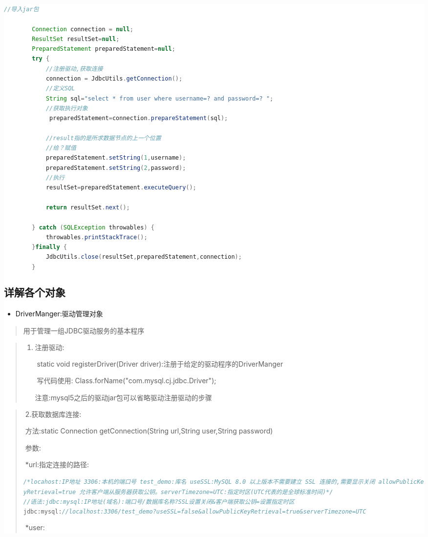    ```java
   //导入jar包   
   
           Connection connection = null;
           ResultSet resultSet=null;
           PreparedStatement preparedStatement=null;
           try {
               //注册驱动,获取连接
               connection = JdbcUtils.getConnection();
               //定义SQL
               String sql="select * from user where username=? and password=? ";
               //获取执行对象
                preparedStatement=connection.prepareStatement(sql);
   
               //result指的是所求数据节点的上一个位置
               //给？赋值
               preparedStatement.setString(1,username);
               preparedStatement.setString(2,password);
               //执行
               resultSet=preparedStatement.executeQuery();
   
               return resultSet.next();
   
           } catch (SQLException throwables) {
               throwables.printStackTrace();
           }finally {
               JdbcUtils.close(resultSet,preparedStatement,connection);
           }
   ```

   

## 详解各个对象

-  DriverManger:驱动管理对象

  > 用于管理一组JDBC驱动服务的基本程序

  > 1. 注册驱动:
  >
  >    ​		static void registerDriver(Driver driver):注册于给定的驱动程序的DriverManger
  >
  >    ​		写代码使用: Class.forName("com.mysql.cj.jdbc.Driver");
  >
  >    注意:mysql5之后的驱动jar包可以省略驱动注册驱动的步骤
  >
  >    

  > ​	2.获取数据库连接:
  >
  > ​		方法:static Connection getConnection(String url,String user,String password)
  >
  > ​		参数:
  >
  > ​				*url:指定连接的路径:
  >
  > ```java
  > /*locahost:IP地址 3306:本机的端口号 test_demo:库名 useSSL:MySQL 8.0 以上版本不需要建立 SSL 连接的,需要显示关闭 allowPublicKeyRetrieval=true 允许客户端从服务器获取公钥。serverTimezone=UTC:指定时区(UTC代表的是全球标准时间)*/
  > //语法:jdbc:mysql:IP地址(域名):端口号/数据库名称?SSL设置关闭&客户端获取公钥=设置指定时区
  > jdbc:mysql://localhost:3306/test_demo?useSSL=false&allowPublicKeyRetrieval=true&serverTimezone=UTC
  > ```
  >
  > ​				*user:
  >